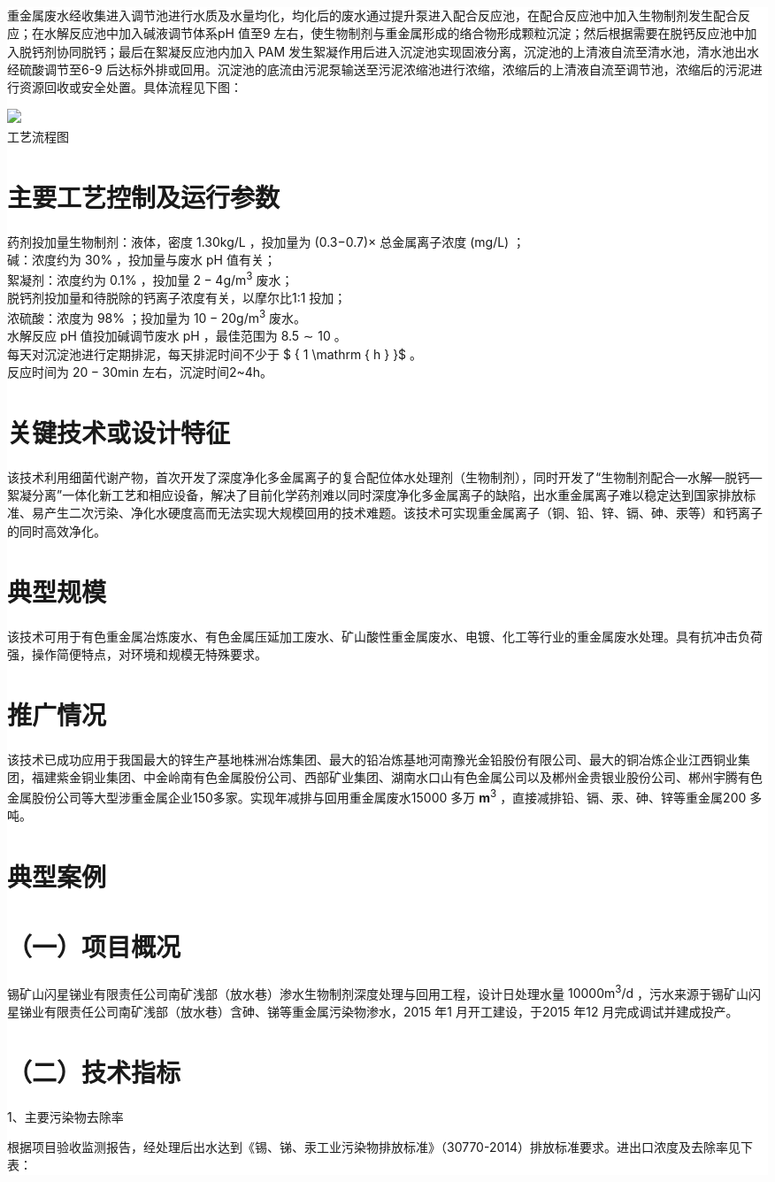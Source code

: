 重金属废水经收集进入调节池进行水质及水量均化，均化后的废水通过提升泵进入配合反应池，在配合反应池中加入生物制剂发生配合反应；在水解反应池中加入碱液调节体系pH 值至9 左右，使生物制剂与重金属形成的络合物形成颗粒沉淀；然后根据需要在脱钙反应池中加入脱钙剂协同脱钙；最后在絮凝反应池内加入 PAM 发生絮凝作用后进入沉淀池实现固液分离，沉淀池的上清液自流至清水池，清水池出水经硫酸调节至6-9 后达标外排或回用。沉淀池的底流由污泥泵输送至污泥浓缩池进行浓缩，浓缩后的上清液自流至调节池，浓缩后的污泥进行资源回收或安全处置。具体流程见下图：  

![](images/94487326f775f91345d1f2a0830fb23a511c9da8b5970c9329ec3e217256e57c.jpg)  
工艺流程图  

# 主要工艺控制及运行参数  

药剂投加量生物制剂：液体，密度 $1 . 3 0 \mathrm { k g / L }$ ，投加量为 $( 0 . 3 \mathrm { - } 0 . 7 ) \times$ 总金属离子浓度 $( \mathrm { m g / L } )$ ；  
碱：浓度约为 $30 \%$ ，投加量与废水 $\mathsf { p H }$ 值有关；  
絮凝剂：浓度约为 $0 . 1 \%$ ，投加量 $2 { - } 4 \mathrm { g } / \mathrm { m } ^ { 3 }$ 废水；  
脱钙剂投加量和待脱除的钙离子浓度有关，以摩尔比1:1 投加；  
浓硫酸：浓度为 $9 8 \%$ ；投加量为 $1 0 { - } 2 0 \mathrm { g } / \mathrm { m } ^ { 3 }$ 废水。  
水解反应 $\mathsf { p H }$ 值投加碱调节废水 $\mathsf { p H }$ ，最佳范围为 $8 . 5 { \sim } 1 0$ 。  
每天对沉淀池进行定期排泥，每天排泥时间不少于 $ { 1 \mathrm { h } }$ 。  
反应时间为 $2 0 { - } 3 0 \mathrm { m i n }$ 左右，沉淀时间2\~4h。  

# 关键技术或设计特征  

该技术利用细菌代谢产物，首次开发了深度净化多金属离子的复合配位体水处理剂（生物制剂），同时开发了“生物制剂配合—水解—脱钙—絮凝分离”一体化新工艺和相应设备，解决了目前化学药剂难以同时深度净化多金属离子的缺陷，出水重金属离子难以稳定达到国家排放标准、易产生二次污染、净化水硬度高而无法实现大规模回用的技术难题。该技术可实现重金属离子（铜、铅、锌、镉、砷、汞等）和钙离子的同时高效净化。  

# 典型规模  

该技术可用于有色重金属冶炼废水、有色金属压延加工废水、矿山酸性重金属废水、电镀、化工等行业的重金属废水处理。具有抗冲击负荷强，操作简便特点，对环境和规模无特殊要求。  

# 推广情况  

该技术已成功应用于我国最大的锌生产基地株洲冶炼集团、最大的铅冶炼基地河南豫光金铅股份有限公司、最大的铜冶炼企业江西铜业集团，福建紫金铜业集团、中金岭南有色金属股份公司、西部矿业集团、湖南水口山有色金属公司以及郴州金贵银业股份公司、郴州宇腾有色金属股份公司等大型涉重金属企业150多家。实现年减排与回用重金属废水15000 多万 $\mathbf { m } ^ { 3 }$ ，直接减排铅、镉、汞、砷、锌等重金属200 多吨。  

# 典型案例  

# （一）项目概况  

锡矿山闪星锑业有限责任公司南矿浅部（放水巷）渗水生物制剂深度处理与回用工程，设计日处理水量 $1 0 0 0 0 \mathrm { m } ^ { 3 } / \mathrm { d }$ ，污水来源于锡矿山闪星锑业有限责任公司南矿浅部（放水巷）含砷、锑等重金属污染物渗水，2015 年1 月开工建设，于2015 年12 月完成调试并建成投产。  

# （二）技术指标  

1、主要污染物去除率  

根据项目验收监测报告，经处理后出水达到《锡、锑、汞工业污染物排放标准》（30770-2014）排放标准要求。进出口浓度及去除率见下表：  
